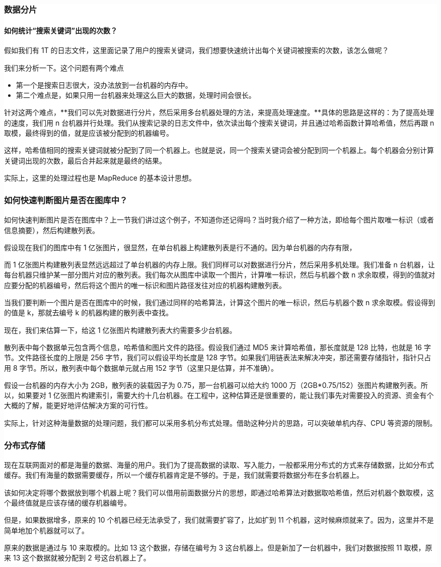 ### 数据分片

#### 如何统计“搜索关键词”出现的次数？

假如我们有 1T 的日志文件，这里面记录了用户的搜索关键词，我们想要快速统计出每个关键词被搜索的次数，该怎么做呢？

我们来分析一下。这个问题有两个难点

* 第一个是搜索日志很大，没办法放到一台机器的内存中。
* 第二个难点是，如果只用一台机器来处理这么巨大的数据，处理时间会很长。

针对这两个难点，**我们可以先对数据进行分片，然后采用多台机器处理的方法，来提高处理速度。**具体的思路是这样的：为了提高处理的速度，我们用 n 台机器并行处理。我们从搜索记录的日志文件中，依次读出每个搜索关键词，并且通过哈希函数计算哈希值，然后再跟 n 取模，最终得到的值，就是应该被分配到的机器编号。

这样，哈希值相同的搜索关键词就被分配到了同一个机器上。也就是说，同一个搜索关键词会被分配到同一个机器上。每个机器会分别计算关键词出现的次数，最后合并起来就是最终的结果。

实际上，这里的处理过程也是 MapReduce 的基本设计思想。

### 如何快速判断图片是否在图库中？

如何快速判断图片是否在图库中？上一节我们讲过这个例子，不知道你还记得吗？当时我介绍了一种方法，即给每个图片取唯一标识（或者信息摘要），然后构建散列表。

假设现在我们的图库中有 1 亿张图片，很显然，在单台机器上构建散列表是行不通的。因为单台机器的内存有限，

而 1 亿张图片构建散列表显然远远超过了单台机器的内存上限。我们同样可以对数据进行分片，然后采用多机处理。我们准备 n 台机器，让每台机器只维护某一部分图片对应的散列表。我们每次从图库中读取一个图片，计算唯一标识，然后与机器个数 n 求余取模，得到的值就对应要分配的机器编号，然后将这个图片的唯一标识和图片路径发往对应的机器构建散列表。

当我们要判断一个图片是否在图库中的时候，我们通过同样的哈希算法，计算这个图片的唯一标识，然后与机器个数 n 求余取模。假设得到的值是 k，那就去编号 k 的机器构建的散列表中查找。

现在，我们来估算一下，给这 1 亿张图片构建散列表大约需要多少台机器。

散列表中每个数据单元包含两个信息，哈希值和图片文件的路径。假设我们通过 MD5 来计算哈希值，那长度就是 128 比特，也就是 16 字节。文件路径长度的上限是 256 字节，我们可以假设平均长度是 128 字节。如果我们用链表法来解决冲突，那还需要存储指针，指针只占用 8 字节。所以，散列表中每个数据单元就占用 152 字节（这里只是估算，并不准确）。

假设一台机器的内存大小为 2GB，散列表的装载因子为 0.75，那一台机器可以给大约 1000 万（2GB\*0.75/152）张图片构建散列表。所以，如果要对 1 亿张图片构建索引，需要大约十几台机器。在工程中，这种估算还是很重要的，能让我们事先对需要投入的资源、资金有个大概的了解，能更好地评估解决方案的可行性。

实际上，针对这种海量数据的处理问题，我们都可以采用多机分布式处理。借助这种分片的思路，可以突破单机内存、CPU 等资源的限制。

### 分布式存储

现在互联网面对的都是海量的数据、海量的用户。我们为了提高数据的读取、写入能力，一般都采用分布式的方式来存储数据，比如分布式缓存。我们有海量的数据需要缓存，所以一个缓存机器肯定是不够的。于是，我们就需要将数据分布在多台机器上。

该如何决定将哪个数据放到哪个机器上呢？我们可以借用前面数据分片的思想，即通过哈希算法对数据取哈希值，然后对机器个数取模，这个最终值就是应该存储的缓存机器编号。

但是，如果数据增多，原来的 10 个机器已经无法承受了，我们就需要扩容了，比如扩到 11 个机器，这时候麻烦就来了。因为，这里并不是简单地加个机器就可以了。

原来的数据是通过与 10 来取模的。比如 13 这个数据，存储在编号为 3 这台机器上。但是新加了一台机器中，我们对数据按照 11 取模，原来 13 这个数据就被分配到 2 号这台机器上了。
